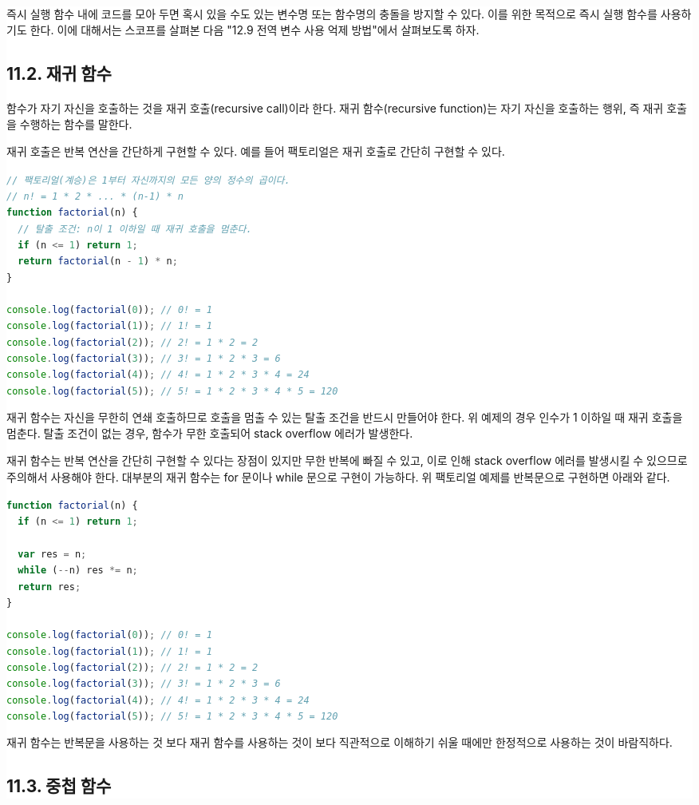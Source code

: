 즉시 실행 함수 내에 코드를 모아 두면 혹시 있을 수도 있는 변수명 또는 함수명의 충돌을 방지할 수 있다. 이를 위한 목적으로 즉시 실행 함수를 사용하기도 한다. 이에 대해서는 스코프를 살펴본 다음 "12.9 전역 변수 사용 억제 방법"에서 살펴보도록 하자.

## 11.2. 재귀 함수

함수가 자기 자신을 호출하는 것을 재귀 호출(recursive call)이라 한다. 재귀 함수(recursive function)는 자기 자신을 호출하는 행위, 즉 재귀 호출을 수행하는 함수를 말한다.

재귀 호출은 반복 연산을 간단하게 구현할 수 있다. 예를 들어 팩토리얼은 재귀 호출로 간단히 구현할 수 있다.

```javascript
// 팩토리얼(계승)은 1부터 자신까지의 모든 양의 정수의 곱이다.
// n! = 1 * 2 * ... * (n-1) * n
function factorial(n) {
  // 탈출 조건: n이 1 이하일 때 재귀 호출을 멈춘다.
  if (n <= 1) return 1;
  return factorial(n - 1) * n;
}

console.log(factorial(0)); // 0! = 1
console.log(factorial(1)); // 1! = 1
console.log(factorial(2)); // 2! = 1 * 2 = 2
console.log(factorial(3)); // 3! = 1 * 2 * 3 = 6
console.log(factorial(4)); // 4! = 1 * 2 * 3 * 4 = 24
console.log(factorial(5)); // 5! = 1 * 2 * 3 * 4 * 5 = 120
```

재귀 함수는 자신을 무한히 연쇄 호출하므로 호출을 멈출 수 있는 탈출 조건을 반드시 만들어야 한다. 위 예제의 경우 인수가 1 이하일 때 재귀 호출을 멈춘다. 탈출 조건이 없는 경우, 함수가 무한 호출되어 stack overflow 에러가 발생한다.

재귀 함수는 반복 연산을 간단히 구현할 수 있다는 장점이 있지만 무한 반복에 빠질 수 있고, 이로 인해 stack overflow 에러를 발생시킬 수 있으므로 주의해서 사용해야 한다. 대부분의 재귀 함수는 for 문이나 while 문으로 구현이 가능하다. 위 팩토리얼 예제를 반복문으로 구현하면 아래와 같다.

```javascript
function factorial(n) {
  if (n <= 1) return 1;

  var res = n;
  while (--n) res *= n;
  return res;
}

console.log(factorial(0)); // 0! = 1
console.log(factorial(1)); // 1! = 1
console.log(factorial(2)); // 2! = 1 * 2 = 2
console.log(factorial(3)); // 3! = 1 * 2 * 3 = 6
console.log(factorial(4)); // 4! = 1 * 2 * 3 * 4 = 24
console.log(factorial(5)); // 5! = 1 * 2 * 3 * 4 * 5 = 120
```

재귀 함수는 반복문을 사용하는 것 보다 재귀 함수를 사용하는 것이 보다 직관적으로 이해하기 쉬울 때에만 한정적으로 사용하는 것이 바람직하다.

## 11.3. 중첩 함수
